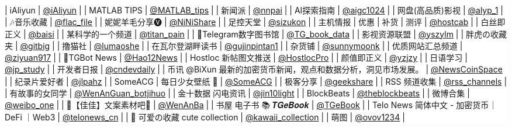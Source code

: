 | iAliyun                                    | [@iAliyun](https://t.me/iAliyun)                                                   |
| MATLAB TIPS                                | [@MATLAB_tips](https://t.me/MATLAB_tips)                                           |
| 新闻派                                        | [@nnpai](https://t.me/nnpai)                                                       |
| AI探索指南                                     | [@aigc1024](https://t.me/aigc1024)                                                 |
| 网盘(高品质)影视                                  | [@alyp_1](https://t.me/alyp_1)                                                     |
| 🎶音乐收藏                                     | [@flac_file](https://t.me/flac_file)                                               |
| 妮妮羊毛分享🅥                                   | [@NiNiShare](https://t.me/NiNiShare)                                               |
| 足控天堂                                       | [@sizukon](https://t.me/sizukon)                                                   |
| 主机情报                                       | 优惠                                                                                 | 补货 | 测评 | [@hostcab](https://t.me/hostcab) |
| 白丝即正义                                      | [@baisi](https://t.me/baisi)                                                       |
| 某科学的一个频道                                   | [@titan_pain](https://t.me/titan_pain)                                             |
| 📖Telegram数字图书馆                            | [@TG_book_data](https://t.me/TG_book_data)                                         |
| 影视资源联盟                                     | [@yszylm](https://t.me/yszylm)                                                     |
| 胖虎の收藏夹                                     | [@gitbig](https://t.me/gitbig)                                                     |
| 撸猫社                                        | [@lumaoshe](https://t.me/lumaoshe)                                                 |
| 在瓦尔登湖畔读书                                   | [@gujinpintan1](https://t.me/gujinpintan1)                                         |
| 杂货铺                                        | [@sunnymoonk](https://t.me/sunnymoonk)                                             |
| 优质网站汇总频道                                   | [@ziyuan917](https://t.me/ziyuan917)                                               |
| 🤖TGBot News                               | [@Hao12News](https://t.me/Hao12News)                                               |
| Hostloc 新帖图文推送                             | [@HostlocPro](https://t.me/HostlocPro)                                             |
| 颜值即正义                                      | [@yzjzy](https://t.me/yzjzy)                                                       |
| 日语学习                                       | [@jp_study](https://t.me/jp_study)                                                 |
| 开发者日报                                      | [@cndevdaily](https://t.me/cndevdaily)                                             |
| 币讯 @BiXun 最新的加密货币新闻，观点和数据分析，洞见市场发展。        | [@NewsCoinSpace](https://t.me/NewsCoinSpace)                                       |
| 纪录片爱好者                                     | [@jlpahz](https://t.me/jlpahz)                                                     |
| SomeACG                                    | 每日少女壁纸 🥛                                                                          | [@SomeACG](https://t.me/SomeACG) |
| 极客分享                                       | [@geekshare](https://t.me/geekshare)                                               |
| RSS 频道收集                                   | [@rss_channels](https://t.me/rss_channels)                                         |
| 有故事的女同学                                    | [@WenAnGuan_botjihuo](https://t.me/WenAnGuan_botjihuo)                             |
| 金十数据 闪电资讯                                  | [@jin10light](https://t.me/jin10light)                                             |
| BlockBeats                                 | [@theblockbeats](https://t.me/theblockbeats)                                       |
| 微博合集                                       | [@weibo_one](https://t.me/weibo_one)                                               |
| 🧸【佳佳】文案素材吧🧸                              | [@WenAnBa](https://t.me/WenAnBa)                                                   |
| 书屋 电子书 📚 𝑻𝑮𝒆𝑩𝒐𝒐𝒌                   | [@TGeBook](https://t.me/TGeBook)                                                   |
| Telo News 简体中文 - 加密货币｜DeFi ｜Web3           | [@telonews_cn](https://t.me/telonews_cn)                                           |
| 🐾 可爱の收藏 cute collection                   | [@kawaii_collection](https://t.me/kawaii_collection)                               |
| 萌图                                         | [@ovov1234](https://t.me/ovov1234)                                                 |